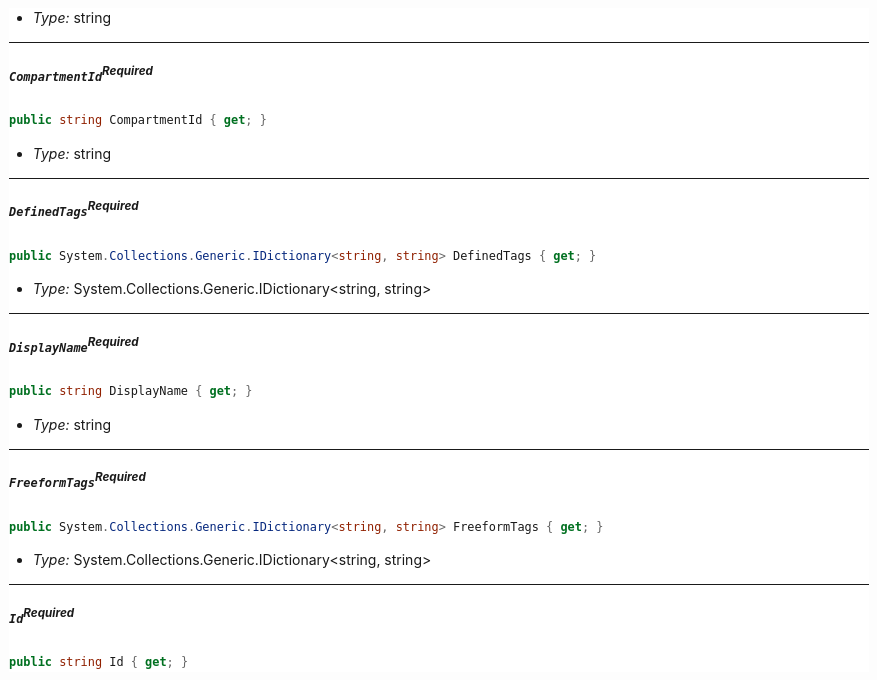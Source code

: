 - *Type:* string

---

##### `CompartmentId`<sup>Required</sup> <a name="CompartmentId" id="rhizo-co-terraform-provider-oci.admVulnerabilityAudit.AdmVulnerabilityAudit.property.compartmentId"></a>

```csharp
public string CompartmentId { get; }
```

- *Type:* string

---

##### `DefinedTags`<sup>Required</sup> <a name="DefinedTags" id="rhizo-co-terraform-provider-oci.admVulnerabilityAudit.AdmVulnerabilityAudit.property.definedTags"></a>

```csharp
public System.Collections.Generic.IDictionary<string, string> DefinedTags { get; }
```

- *Type:* System.Collections.Generic.IDictionary<string, string>

---

##### `DisplayName`<sup>Required</sup> <a name="DisplayName" id="rhizo-co-terraform-provider-oci.admVulnerabilityAudit.AdmVulnerabilityAudit.property.displayName"></a>

```csharp
public string DisplayName { get; }
```

- *Type:* string

---

##### `FreeformTags`<sup>Required</sup> <a name="FreeformTags" id="rhizo-co-terraform-provider-oci.admVulnerabilityAudit.AdmVulnerabilityAudit.property.freeformTags"></a>

```csharp
public System.Collections.Generic.IDictionary<string, string> FreeformTags { get; }
```

- *Type:* System.Collections.Generic.IDictionary<string, string>

---

##### `Id`<sup>Required</sup> <a name="Id" id="rhizo-co-terraform-provider-oci.admVulnerabilityAudit.AdmVulnerabilityAudit.property.id"></a>

```csharp
public string Id { get; }
```
